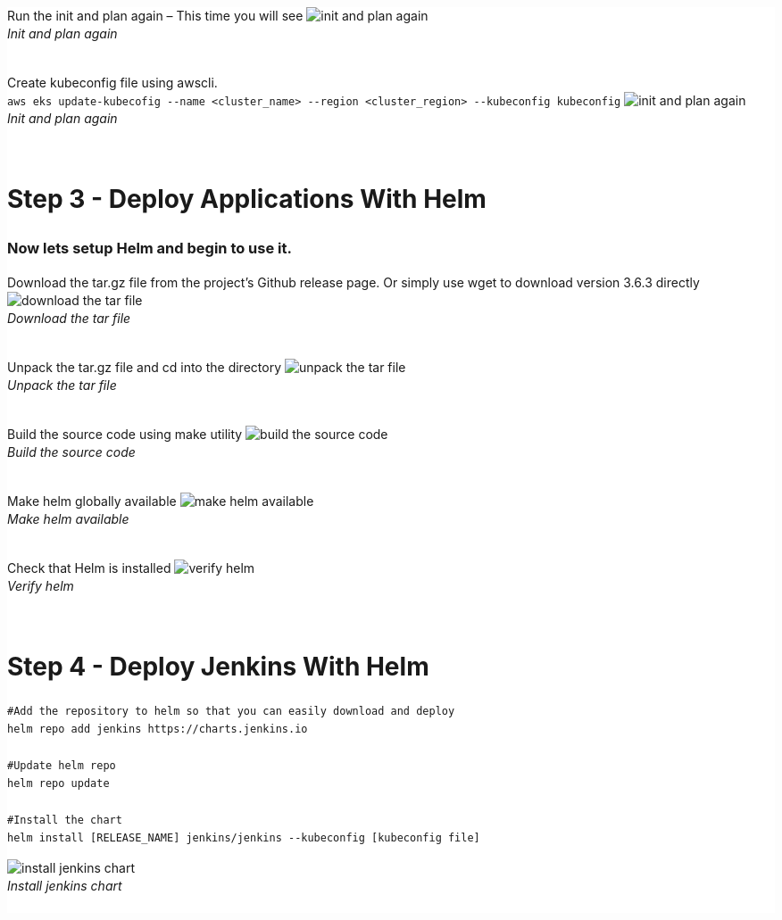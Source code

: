 
Run the init and plan again – This time you will see
![init and plan again](../screenshots/project23/init_and_plan_again.jpg)   
*Init and plan again*  
<br>

Create kubeconfig file using awscli.   
`aws eks update-kubecofig --name <cluster_name> --region <cluster_region> --kubeconfig kubeconfig`
![init and plan again](../screenshots/project23/init_and_plan_again.jpg)   
*Init and plan again*  
<br>

# **Step 3 - Deploy Applications With Helm**
### Now lets setup Helm and begin to use it.
Download the tar.gz file from the project’s Github release page. Or simply use wget to download version 3.6.3 directly
![download the tar file](../screenshots/project23/download_tar_file.jpg)   
*Download the tar file*  
<br>

Unpack the tar.gz file and cd into the directory
![unpack the tar file](../screenshots/project23/unpack_tar_file.jpg)   
*Unpack the tar file*  
<br>

Build the source code using make utility
![build the source code](../screenshots/project23/build_source_code.jpg)   
*Build the source code*  
<br>

Make helm globally available
![make helm available](../screenshots/project23/make_helm_available.jpg)   
*Make helm available*  
<br>

Check that Helm is installed
![verify helm](../screenshots/project23/verify_helm.jpg)   
*Verify helm*  
<br>

# **Step 4 - Deploy Jenkins With Helm**
```
#Add the repository to helm so that you can easily download and deploy
helm repo add jenkins https://charts.jenkins.io

#Update helm repo
helm repo update 

#Install the chart
helm install [RELEASE_NAME] jenkins/jenkins --kubeconfig [kubeconfig file]
```
![install jenkins chart](../screenshots/project23/install_jenkins_chart.jpg)   
*Install jenkins chart*  
<br>
